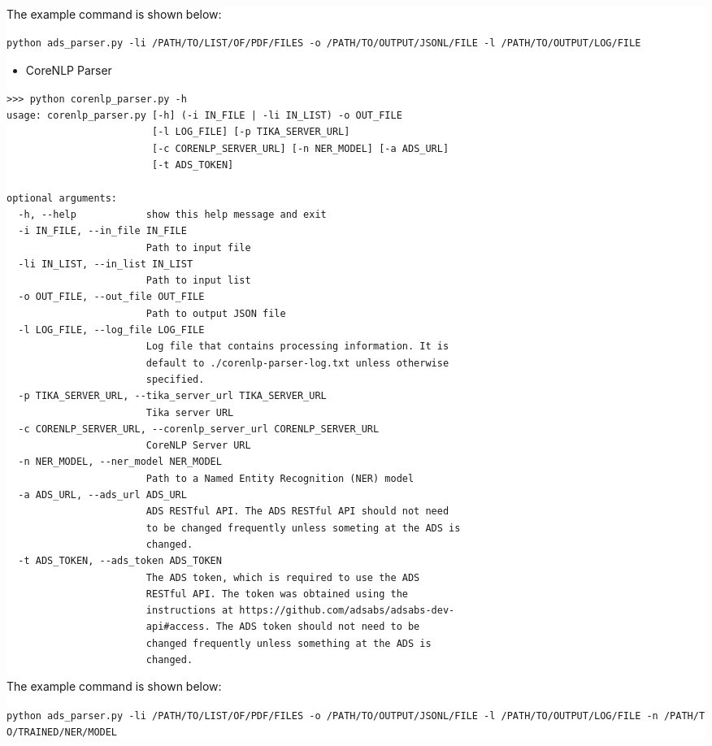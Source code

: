 ```
```

The example command is shown below:

```
python ads_parser.py -li /PATH/TO/LIST/OF/PDF/FILES -o /PATH/TO/OUTPUT/JSONL/FILE -l /PATH/TO/OUTPUT/LOG/FILE
```

* CoreNLP Parser

```
>>> python corenlp_parser.py -h
usage: corenlp_parser.py [-h] (-i IN_FILE | -li IN_LIST) -o OUT_FILE
                         [-l LOG_FILE] [-p TIKA_SERVER_URL]
                         [-c CORENLP_SERVER_URL] [-n NER_MODEL] [-a ADS_URL]
                         [-t ADS_TOKEN]

optional arguments:
  -h, --help            show this help message and exit
  -i IN_FILE, --in_file IN_FILE
                        Path to input file
  -li IN_LIST, --in_list IN_LIST
                        Path to input list
  -o OUT_FILE, --out_file OUT_FILE
                        Path to output JSON file
  -l LOG_FILE, --log_file LOG_FILE
                        Log file that contains processing information. It is
                        default to ./corenlp-parser-log.txt unless otherwise
                        specified.
  -p TIKA_SERVER_URL, --tika_server_url TIKA_SERVER_URL
                        Tika server URL
  -c CORENLP_SERVER_URL, --corenlp_server_url CORENLP_SERVER_URL
                        CoreNLP Server URL
  -n NER_MODEL, --ner_model NER_MODEL
                        Path to a Named Entity Recognition (NER) model
  -a ADS_URL, --ads_url ADS_URL
                        ADS RESTful API. The ADS RESTful API should not need
                        to be changed frequently unless someting at the ADS is
                        changed.
  -t ADS_TOKEN, --ads_token ADS_TOKEN
                        The ADS token, which is required to use the ADS
                        RESTful API. The token was obtained using the
                        instructions at https://github.com/adsabs/adsabs-dev-
                        api#access. The ADS token should not need to be
                        changed frequently unless something at the ADS is
                        changed.
```

The example command is shown below:

```
python ads_parser.py -li /PATH/TO/LIST/OF/PDF/FILES -o /PATH/TO/OUTPUT/JSONL/FILE -l /PATH/TO/OUTPUT/LOG/FILE -n /PATH/TO/TRAINED/NER/MODEL
``` 
